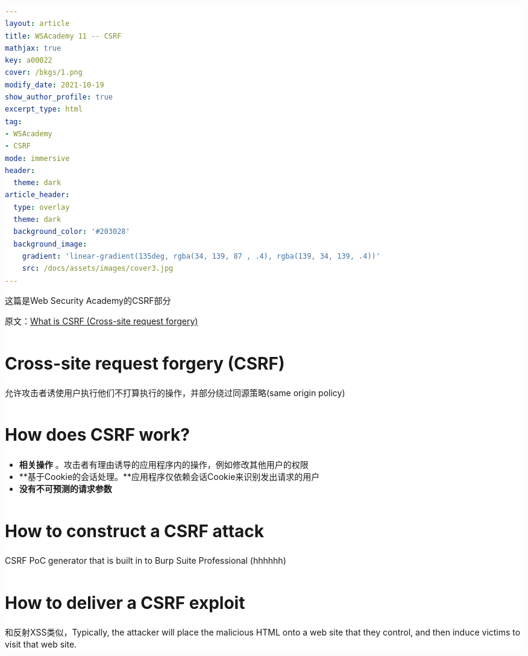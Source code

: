 ```yaml
---
layout: article
title: WSAcademy 11 -- CSRF
mathjax: true
key: a00022
cover: /bkgs/1.png
modify_date: 2021-10-19
show_author_profile: true
excerpt_type: html
tag: 
- WSAcademy
- CSRF
mode: immersive
header:
  theme: dark
article_header:
  type: overlay
  theme: dark
  background_color: '#203028'
  background_image:
    gradient: 'linear-gradient(135deg, rgba(34, 139, 87 , .4), rgba(139, 34, 139, .4))'
    src: /docs/assets/images/cover3.jpg
---
```


这篇是Web Security Academy的CSRF部分

原文：[What is CSRF (Cross-site request forgery)](https://portswigger.net/web-security/csrf)

# Cross-site request forgery (CSRF)

允许攻击者诱使用户执行他们不打算执行的操作，并部分绕过同源策略(same origin policy)

# How does CSRF work?

- **相关操作** 。攻击者有理由诱导的应用程序内的操作，例如修改其他用户的权限
- **基于Cookie的会话处理。**应用程序仅依赖会话Cookie来识别发出请求的用户
- **没有不可预测的请求参数**

# How to construct a CSRF attack

 CSRF PoC generator that is built in to Burp Suite Professional (hhhhhh)

# How to deliver a CSRF exploit

和反射XSS类似，Typically, the attacker will place the malicious HTML onto a web site that they control, and then induce victims to visit that web site.
